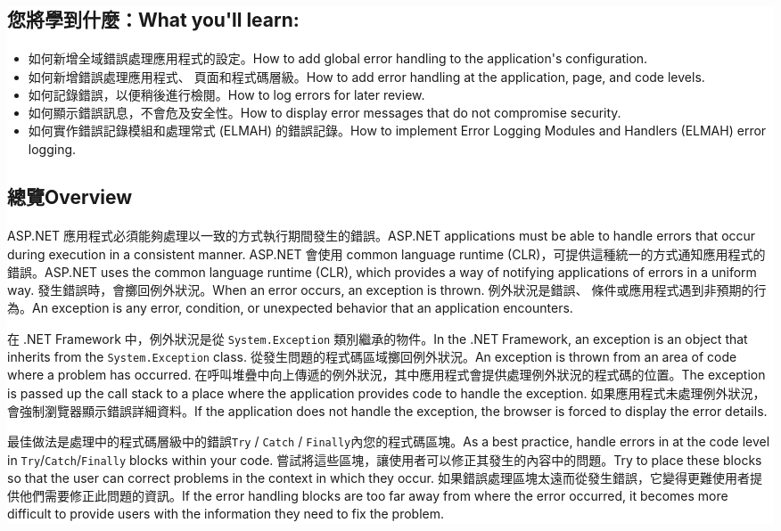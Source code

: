 ## <a name="what-youll-learn"></a><span data-ttu-id="fa33e-112">您將學到什麼：</span><span class="sxs-lookup"><span data-stu-id="fa33e-112">What you'll learn:</span></span>

- <span data-ttu-id="fa33e-113">如何新增全域錯誤處理應用程式的設定。</span><span class="sxs-lookup"><span data-stu-id="fa33e-113">How to add global error handling to the application's configuration.</span></span>
- <span data-ttu-id="fa33e-114">如何新增錯誤處理應用程式、 頁面和程式碼層級。</span><span class="sxs-lookup"><span data-stu-id="fa33e-114">How to add error handling at the application, page, and code levels.</span></span>
- <span data-ttu-id="fa33e-115">如何記錄錯誤，以便稍後進行檢閱。</span><span class="sxs-lookup"><span data-stu-id="fa33e-115">How to log errors for later review.</span></span>
- <span data-ttu-id="fa33e-116">如何顯示錯誤訊息，不會危及安全性。</span><span class="sxs-lookup"><span data-stu-id="fa33e-116">How to display error messages that do not compromise security.</span></span>
- <span data-ttu-id="fa33e-117">如何實作錯誤記錄模組和處理常式 (ELMAH) 的錯誤記錄。</span><span class="sxs-lookup"><span data-stu-id="fa33e-117">How to implement Error Logging Modules and Handlers (ELMAH) error logging.</span></span>

## <a name="overview"></a><span data-ttu-id="fa33e-118">總覽</span><span class="sxs-lookup"><span data-stu-id="fa33e-118">Overview</span></span>

<span data-ttu-id="fa33e-119">ASP.NET 應用程式必須能夠處理以一致的方式執行期間發生的錯誤。</span><span class="sxs-lookup"><span data-stu-id="fa33e-119">ASP.NET applications must be able to handle errors that occur during execution in a consistent manner.</span></span> <span data-ttu-id="fa33e-120">ASP.NET 會使用 common language runtime (CLR)，可提供這種統一的方式通知應用程式的錯誤。</span><span class="sxs-lookup"><span data-stu-id="fa33e-120">ASP.NET uses the common language runtime (CLR), which provides a way of notifying applications of errors in a uniform way.</span></span> <span data-ttu-id="fa33e-121">發生錯誤時，會擲回例外狀況。</span><span class="sxs-lookup"><span data-stu-id="fa33e-121">When an error occurs, an exception is thrown.</span></span> <span data-ttu-id="fa33e-122">例外狀況是錯誤、 條件或應用程式遇到非預期的行為。</span><span class="sxs-lookup"><span data-stu-id="fa33e-122">An exception is any error, condition, or unexpected behavior that an application encounters.</span></span>

<span data-ttu-id="fa33e-123">在 .NET Framework 中，例外狀況是從 `System.Exception` 類別繼承的物件。</span><span class="sxs-lookup"><span data-stu-id="fa33e-123">In the .NET Framework, an exception is an object that inherits from the `System.Exception` class.</span></span> <span data-ttu-id="fa33e-124">從發生問題的程式碼區域擲回例外狀況。</span><span class="sxs-lookup"><span data-stu-id="fa33e-124">An exception is thrown from an area of code where a problem has occurred.</span></span> <span data-ttu-id="fa33e-125">在呼叫堆疊中向上傳遞的例外狀況，其中應用程式會提供處理例外狀況的程式碼的位置。</span><span class="sxs-lookup"><span data-stu-id="fa33e-125">The exception is passed up the call stack to a place where the application provides code to handle the exception.</span></span> <span data-ttu-id="fa33e-126">如果應用程式未處理例外狀況，會強制瀏覽器顯示錯誤詳細資料。</span><span class="sxs-lookup"><span data-stu-id="fa33e-126">If the application does not handle the exception, the browser is forced to display the error details.</span></span>

<span data-ttu-id="fa33e-127">最佳做法是處理中的程式碼層級中的錯誤`Try` / `Catch` / `Finally`內您的程式碼區塊。</span><span class="sxs-lookup"><span data-stu-id="fa33e-127">As a best practice, handle errors in at the code level in `Try`/`Catch`/`Finally` blocks within your code.</span></span> <span data-ttu-id="fa33e-128">嘗試將這些區塊，讓使用者可以修正其發生的內容中的問題。</span><span class="sxs-lookup"><span data-stu-id="fa33e-128">Try to place these blocks so that the user can correct problems in the context in which they occur.</span></span> <span data-ttu-id="fa33e-129">如果錯誤處理區塊太遠而從發生錯誤，它變得更難使用者提供他們需要修正此問題的資訊。</span><span class="sxs-lookup"><span data-stu-id="fa33e-129">If the error handling blocks are too far away from where the error occurred, it becomes more difficult to provide users with the information they need to fix the problem.</span></span>
